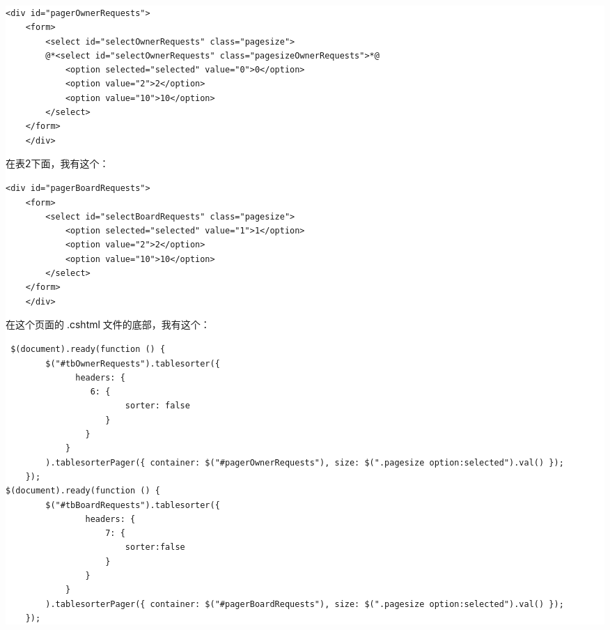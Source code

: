 ```
<div id="pagerOwnerRequests">
    <form>
        <select id="selectOwnerRequests" class="pagesize">
        @*<select id="selectOwnerRequests" class="pagesizeOwnerRequests">*@
            <option selected="selected" value="0">0</option>
            <option value="2">2</option>
            <option value="10">10</option>
        </select>
    </form>
    </div> 
```

在表2下面，我有这个：

```
<div id="pagerBoardRequests">
    <form>
        <select id="selectBoardRequests" class="pagesize">
            <option selected="selected" value="1">1</option>
            <option value="2">2</option>
            <option value="10">10</option>
        </select>
    </form>
    </div> 
```

在这个页面的 .cshtml 文件的底部，我有这个：

```
 $(document).ready(function () {
        $("#tbOwnerRequests").tablesorter({
              headers: {
                 6: {
                        sorter: false
                    }
                }
            }
        ).tablesorterPager({ container: $("#pagerOwnerRequests"), size: $(".pagesize option:selected").val() });
    });
$(document).ready(function () {
        $("#tbBoardRequests").tablesorter({
                headers: {
                    7: {
                        sorter:false
                    }
                }
            }
        ).tablesorterPager({ container: $("#pagerBoardRequests"), size: $(".pagesize option:selected").val() });
    }); 
```
